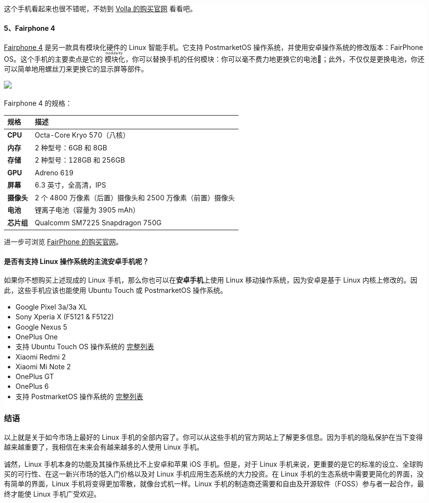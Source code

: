 这个手机看起来也很不错呢，不妨到 [Volla 的购买官网][9] 看看吧。

#### 5、Fairphone 4

[Fairphone 4][10] 是另一款具有模块化硬件的 Linux 智能手机。它支持 PostmarketOS 操作系统，并使用安卓操作系统的修改版本：FairPhone OS。这个手机的主要卖点是它的 <ruby>模块化<rt> modularity </rt></ruby>，你可以替换手机的任何模块：你可以毫不费力地更换它的电池🔋；此外，不仅仅是更换电池，你还可以简单地用螺丝刀来更换它的显示屏等部件。

![][14]

Fairphone 4 的规格：

| 规格 | 描述 |
| :- | :- |
| **CPU** | Octa-Core Kryo 570（八核） |
| **内存** | 2 种型号：6GB 和 8GB |
| **存储** | 2 种型号：128GB 和 256GB |
| **GPU** | Adreno 619 |
| **屏幕** | 6.3 英寸，全高清，IPS |
| **摄像头** | 2 个 4800 万像素（后置）摄像头和 2500 万像素（前置）摄像头 |
| **电池** | 锂离子电池（容量为 3905 mAh）|
| **芯片组** | Qualcomm SM7225 Snapdragon 750G |

进一步可浏览 [FairPhone 的购买官网][11]。

#### 是否有支持 Linux 操作系统的主流安卓手机呢？

如果你不想购买上述现成的 Linux 手机，那么你也可以在**安卓手机**上使用 Linux 移动操作系统，因为安卓是基于 Linux 内核上修改的。因此，这些手机应该也能使用 Ubuntu Touch 或 PostmarketOS 操作系统。

- Google Pixel 3a/3a XL
- Sony Xperia X (F5121 & F5122)
- Google Nexus 5
- OnePlus One
- 支持 Ubuntu Touch OS 操作系统的 [完整列表][12]
- Xiaomi Redmi 2
- Xiaomi Mi Note 2
- OnePlus GT
- OnePlus 6
- 支持 PostmarketOS 操作系统的 [完整列表][13]

### 结语

以上就是关于如今市场上最好的 Linux 手机的全部内容了。你可以从这些手机的官方网站上了解更多信息。因为手机的隐私保护在当下变得越来越重要了，我相信在未来会有越来越多的人使用 Linux 手机。

诚然，Linux 手机本身的功能及其操作系统比不上安卓和苹果 iOS 手机。但是，对于 Linux 手机来说，更重要的是它的标准的设立、全球购买的可行性、在这一新兴市场的低入门价格以及对 Linux 手机应用生态系统的大力投资。在 Linux 手机的生态系统中需要更简化的界面，没有简单的界面，Linux 手机将变得更加零散，就像台式机一样。Linux 手机的制造商还需要和自由及开源软件（FOSS）参与者一起合作，最终才能使 Linux 手机广受欢迎。


[#]: subject: "5 Best Linux Phones to Watch Out for in 2023"
[#]: via: "https://www.debugpoint.com/best-linux-phones/"
[#]: author: "Arindam https://www.debugpoint.com/author/admin1/"
[#]: collector: "lkxed"
[#]: translator: "chai001125"
[#]: reviewer: "wxy"
[#]: publisher: "wxy"
[#]: url: "https://linux.cn/article-15371-1.html"
[a]: https://www.debugpoint.com/author/admin1/
[b]: https://github.com/lkxed
[1]: https://www.debugpoint.com/wp-content/uploads/2022/12/Librem-5-image2.jpg
[2]: https://puri.sm/products/librem-5/
[3]: https://www.debugpoint.com/wp-content/uploads/2022/12/Pinephone.jpg
[4]: https://pine64.com/product-category/pinephone
[5]: https://www.fxtec.com/pro1x
[6]: https://www.debugpoint.com/wp-content/uploads/2022/12/Pro-1-X.jpg
[7]: https://volla.online/de/index.html
[8]: https://www.debugpoint.com/wp-content/uploads/2022/12/Volla-Phone.jpg
[9]: https://volla.online/de/shop/
[10]: https://shop.fairphone.com/en/buy-fairphone-4
[11]: https://shop.fairphone.com/
[12]: https://devices.ubuntu-touch.io/
[13]: https://wiki.postmarketos.org/wiki/Devices
[0]: https://img.linux.net.cn/data/attachment/album/202212/22/145904l88upudto8u7y3ui.jpg
[14]: https://img.linux.net.cn/data/attachment/album/202212/22/150220zuowaoguya3azajw.jpg